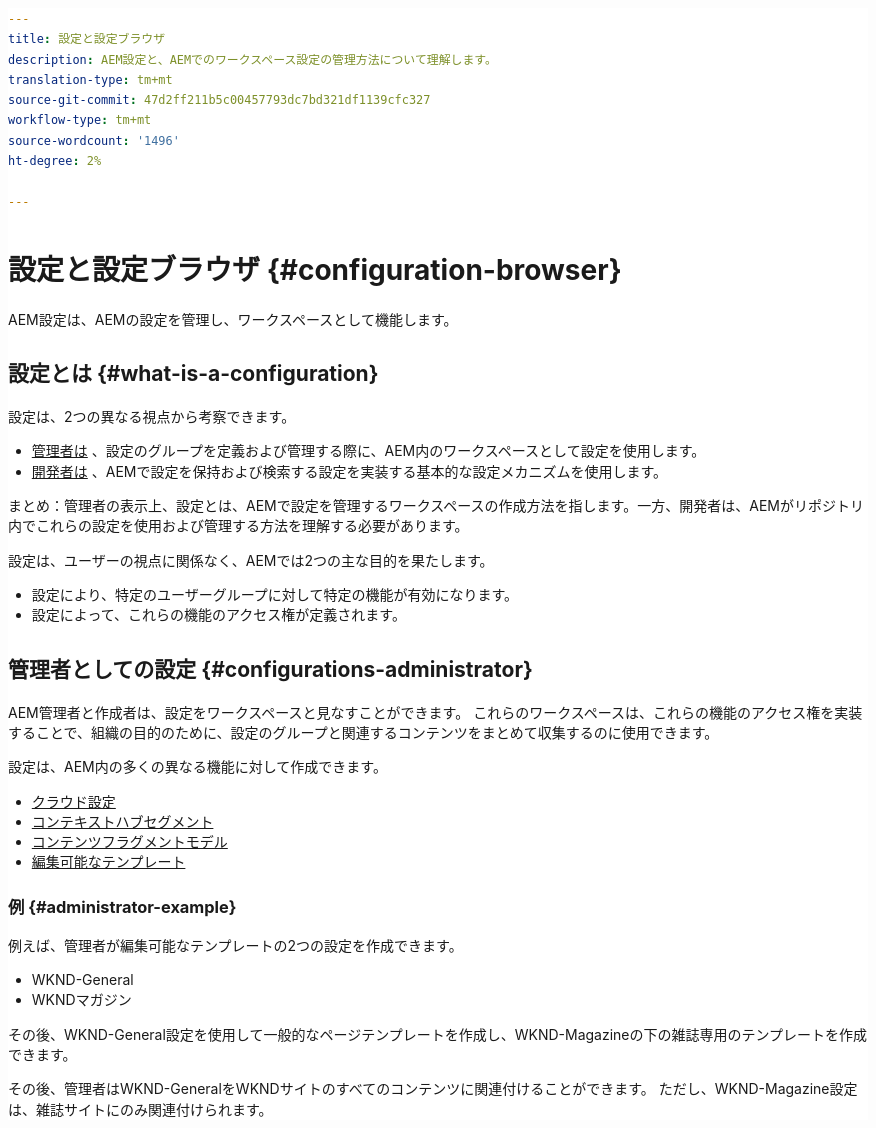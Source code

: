 ```yaml
---
title: 設定と設定ブラウザ
description: AEM設定と、AEMでのワークスペース設定の管理方法について理解します。
translation-type: tm+mt
source-git-commit: 47d2ff211b5c00457793dc7bd321df1139cfc327
workflow-type: tm+mt
source-wordcount: '1496'
ht-degree: 2%

---
```



# 設定と設定ブラウザ {#configuration-browser}

AEM設定は、AEMの設定を管理し、ワークスペースとして機能します。

## 設定とは {#what-is-a-configuration}

設定は、2つの異なる視点から考察できます。

* [管理者は](#configurations-administrator) 、設定のグループを定義および管理する際に、AEM内のワークスペースとして設定を使用します。
* [開発者は](#configurations-developer) 、AEMで設定を保持および検索する設定を実装する基本的な設定メカニズムを使用します。

まとめ：管理者の表示上、設定とは、AEMで設定を管理するワークスペースの作成方法を指します。一方、開発者は、AEMがリポジトリ内でこれらの設定を使用および管理する方法を理解する必要があります。

設定は、ユーザーの視点に関係なく、AEMでは2つの主な目的を果たします。

* 設定により、特定のユーザーグループに対して特定の機能が有効になります。
* 設定によって、これらの機能のアクセス権が定義されます。

## 管理者としての設定 {#configurations-administrator}

AEM管理者と作成者は、設定をワークスペースと見なすことができます。 これらのワークスペースは、これらの機能のアクセス権を実装することで、組織の目的のために、設定のグループと関連するコンテンツをまとめて収集するのに使用できます。

設定は、AEM内の多くの異なる機能に対して作成できます。

* [クラウド設定](/help/implementing/developing/introduction/configurations.md)
* [コンテキストハブセグメント](/help/sites-cloud/authoring/personalization/contexthub-segmentation.md)
* [コンテンツフラグメントモデル](/help/assets/content-fragments/content-fragments-models.md)
* [編集可能なテンプレート](/help/sites-cloud/authoring/features/templates.md)

### 例 {#administrator-example}

例えば、管理者が編集可能なテンプレートの2つの設定を作成できます。

* WKND-General
* WKNDマガジン

その後、WKND-General設定を使用して一般的なページテンプレートを作成し、WKND-Magazineの下の雑誌専用のテンプレートを作成できます。

その後、管理者はWKND-GeneralをWKNDサイトのすべてのコンテンツに関連付けることができます。 ただし、WKND-Magazine設定は、雑誌サイトにのみ関連付けられます。
